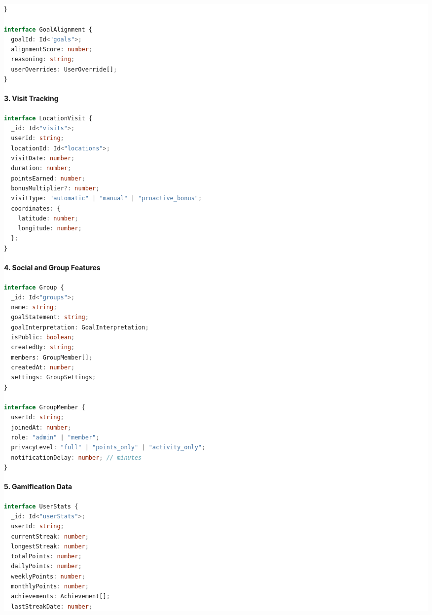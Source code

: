 ```typescript
}

interface GoalAlignment {
  goalId: Id<"goals">;
  alignmentScore: number;
  reasoning: string;
  userOverrides: UserOverride[];
}
```

#### 3. Visit Tracking
```typescript
interface LocationVisit {
  _id: Id<"visits">;
  userId: string;
  locationId: Id<"locations">;
  visitDate: number;
  duration: number;
  pointsEarned: number;
  bonusMultiplier?: number;
  visitType: "automatic" | "manual" | "proactive_bonus";
  coordinates: {
    latitude: number;
    longitude: number;
  };
}
```

#### 4. Social and Group Features
```typescript
interface Group {
  _id: Id<"groups">;
  name: string;
  goalStatement: string;
  goalInterpretation: GoalInterpretation;
  isPublic: boolean;
  createdBy: string;
  members: GroupMember[];
  createdAt: number;
  settings: GroupSettings;
}

interface GroupMember {
  userId: string;
  joinedAt: number;
  role: "admin" | "member";
  privacyLevel: "full" | "points_only" | "activity_only";
  notificationDelay: number; // minutes
}
```

#### 5. Gamification Data
```typescript
interface UserStats {
  _id: Id<"userStats">;
  userId: string;
  currentStreak: number;
  longestStreak: number;
  totalPoints: number;
  dailyPoints: number;
  weeklyPoints: number;
  monthlyPoints: number;
  achievements: Achievement[];
  lastStreakDate: number;
```